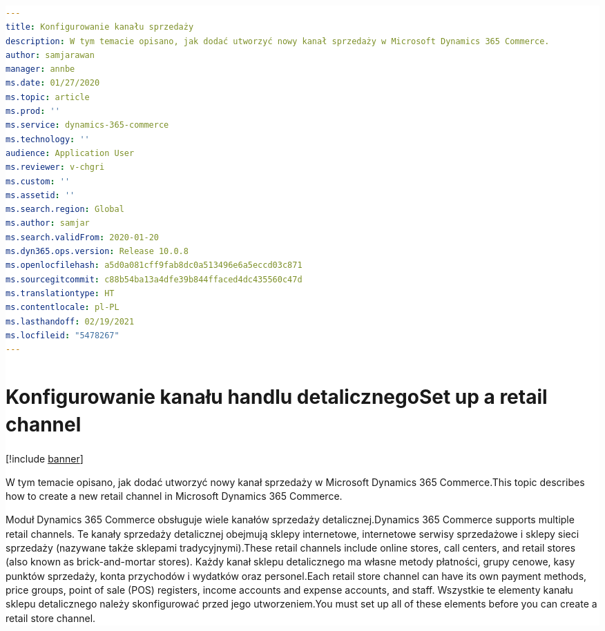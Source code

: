 ```yaml
---
title: Konfigurowanie kanału sprzedaży
description: W tym temacie opisano, jak dodać utworzyć nowy kanał sprzedaży w Microsoft Dynamics 365 Commerce.
author: samjarawan
manager: annbe
ms.date: 01/27/2020
ms.topic: article
ms.prod: ''
ms.service: dynamics-365-commerce
ms.technology: ''
audience: Application User
ms.reviewer: v-chgri
ms.custom: ''
ms.assetid: ''
ms.search.region: Global
ms.author: samjar
ms.search.validFrom: 2020-01-20
ms.dyn365.ops.version: Release 10.0.8
ms.openlocfilehash: a5d0a081cff9fab8dc0a513496e6a5eccd03c871
ms.sourcegitcommit: c88b54ba13a4dfe39b844ffaced4dc435560c47d
ms.translationtype: HT
ms.contentlocale: pl-PL
ms.lasthandoff: 02/19/2021
ms.locfileid: "5478267"
---
```

# <a name="set-up-a-retail-channel"></a><span data-ttu-id="6f1d8-103">Konfigurowanie kanału handlu detalicznego</span><span class="sxs-lookup"><span data-stu-id="6f1d8-103">Set up a retail channel</span></span>

[!include [banner](includes/banner.md)]

<span data-ttu-id="6f1d8-104">W tym temacie opisano, jak dodać utworzyć nowy kanał sprzedaży w Microsoft Dynamics 365 Commerce.</span><span class="sxs-lookup"><span data-stu-id="6f1d8-104">This topic describes how to create a new retail channel in Microsoft Dynamics 365 Commerce.</span></span>

<span data-ttu-id="6f1d8-105">Moduł Dynamics 365 Commerce obsługuje wiele kanałów sprzedaży detalicznej.</span><span class="sxs-lookup"><span data-stu-id="6f1d8-105">Dynamics 365 Commerce supports multiple retail channels.</span></span> <span data-ttu-id="6f1d8-106">Te kanały sprzedaży detalicznej obejmują sklepy internetowe, internetowe serwisy sprzedażowe i sklepy sieci sprzedaży (nazywane także sklepami tradycyjnymi).</span><span class="sxs-lookup"><span data-stu-id="6f1d8-106">These retail channels include online stores, call centers, and retail stores (also known as brick-and-mortar stores).</span></span> <span data-ttu-id="6f1d8-107">Każdy kanał sklepu detalicznego ma własne metody płatności, grupy cenowe, kasy punktów sprzedaży, konta przychodów i wydatków oraz personel.</span><span class="sxs-lookup"><span data-stu-id="6f1d8-107">Each retail store channel can have its own payment methods, price groups, point of sale (POS) registers, income accounts and expense accounts, and staff.</span></span> <span data-ttu-id="6f1d8-108">Wszystkie te elementy kanału sklepu detalicznego należy skonfigurować przed jego utworzeniem.</span><span class="sxs-lookup"><span data-stu-id="6f1d8-108">You must set up all of these elements before you can create a retail store channel.</span></span> 
